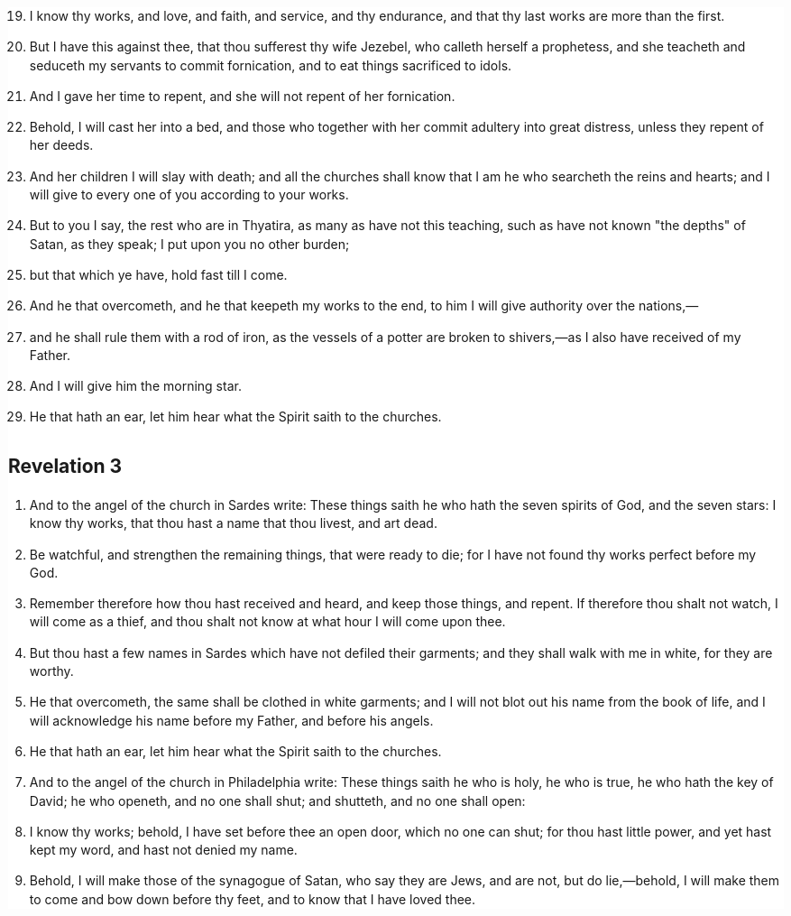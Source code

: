 19. I know thy works, and love, and faith, and service, and thy endurance, and that thy last works are more than the first.

20. But I have this against thee, that thou sufferest thy wife Jezebel, who calleth herself a prophetess, and she teacheth and seduceth my servants to commit fornication, and to eat things sacrificed to idols.

21. And I gave her time to repent, and she will not repent of her fornication.

22. Behold, I will cast her into a bed, and those who together with her commit adultery into great distress, unless they repent of her deeds.

23. And her children I will slay with death; and all the churches shall know that I am he who searcheth the reins and hearts; and I will give to every one of you according to your works.

24. But to you I say, the rest who are in Thyatira, as many as have not this teaching, such as have not known "the depths" of Satan, as they speak; I put upon you no other burden;

25. but that which ye have, hold fast till I come.

26. And he that overcometh, and he that keepeth my works to the end, to him I will give authority over the nations,—

27. and he shall rule them with a rod of iron, as the vessels of a potter are broken to shivers,—as I also have received of my Father.

28. And I will give him the morning star.

29. He that hath an ear, let him hear what the Spirit saith to the churches.

## Revelation 3

1. And to the angel of the church in Sardes write: These things saith he who hath the seven spirits of God, and the seven stars: I know thy works, that thou hast a name that thou livest, and art dead.

2. Be watchful, and strengthen the remaining things, that were ready to die; for I have not found thy works perfect before my God.

3. Remember therefore how thou hast received and heard, and keep those things, and repent. If therefore thou shalt not watch, I will come as a thief, and thou shalt not know at what hour I will come upon thee.

4. But thou hast a few names in Sardes which have not defiled their garments; and they shall walk with me in white, for they are worthy.

5. He that overcometh, the same shall be clothed in white garments; and I will not blot out his name from the book of life, and I will acknowledge his name before my Father, and before his angels.

6. He that hath an ear, let him hear what the Spirit saith to the churches.

7. And to the angel of the church in Philadelphia write: These things saith he who is holy, he who is true, he who hath the key of David; he who openeth, and no one shall shut; and shutteth, and no one shall open:

8. I know thy works; behold, I have set before thee an open door, which no one can shut; for thou hast little power, and yet hast kept my word, and hast not denied my name.

9. Behold, I will make those of the synagogue of Satan, who say they are Jews, and are not, but do lie,—behold, I will make them to come and bow down before thy feet, and to know that I have loved thee.
